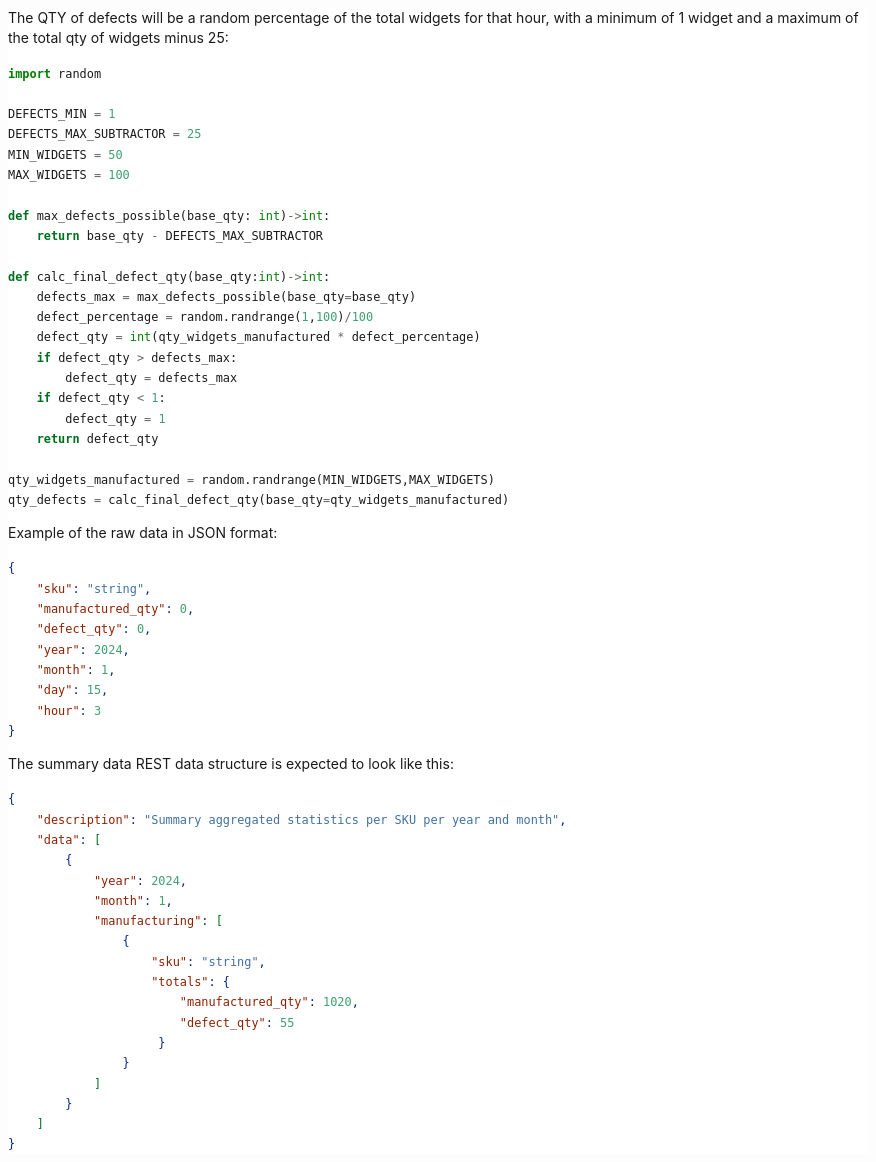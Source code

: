 The QTY of defects will be a random percentage of the total widgets for that hour, with a minimum of 1 widget and a maximum of the total qty of widgets minus 25:

```python
import random

DEFECTS_MIN = 1
DEFECTS_MAX_SUBTRACTOR = 25
MIN_WIDGETS = 50
MAX_WIDGETS = 100

def max_defects_possible(base_qty: int)->int:
    return base_qty - DEFECTS_MAX_SUBTRACTOR

def calc_final_defect_qty(base_qty:int)->int:
    defects_max = max_defects_possible(base_qty=base_qty)
    defect_percentage = random.randrange(1,100)/100
    defect_qty = int(qty_widgets_manufactured * defect_percentage)
    if defect_qty > defects_max:
        defect_qty = defects_max
    if defect_qty < 1:
        defect_qty = 1
    return defect_qty

qty_widgets_manufactured = random.randrange(MIN_WIDGETS,MAX_WIDGETS)
qty_defects = calc_final_defect_qty(base_qty=qty_widgets_manufactured)
```

Example of the raw data in JSON format:

```json
{
    "sku": "string",
    "manufactured_qty": 0,
    "defect_qty": 0,
    "year": 2024,
    "month": 1,
    "day": 15,
    "hour": 3
}
```

The summary data REST data structure is expected to look like this:

```json
{
    "description": "Summary aggregated statistics per SKU per year and month",
    "data": [
        {
            "year": 2024,
            "month": 1,
            "manufacturing": [
                {
                    "sku": "string",        
                    "totals": {
                        "manufactured_qty": 1020,
                        "defect_qty": 55
                     }
                }
            ]
        }
    ]
}
```
